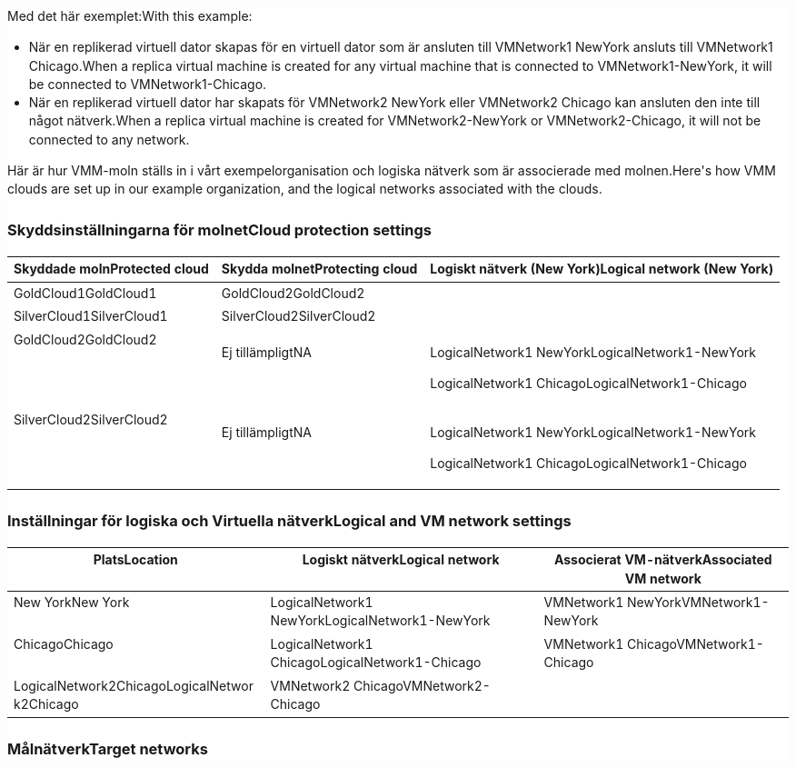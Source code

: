 <span data-ttu-id="f1bdc-375">Med det här exemplet:</span><span class="sxs-lookup"><span data-stu-id="f1bdc-375">With this example:</span></span>

* <span data-ttu-id="f1bdc-376">När en replikerad virtuell dator skapas för en virtuell dator som är ansluten till VMNetwork1 NewYork ansluts till VMNetwork1 Chicago.</span><span class="sxs-lookup"><span data-stu-id="f1bdc-376">When a replica virtual machine is created for any virtual machine that is connected to VMNetwork1-NewYork, it will be connected to VMNetwork1-Chicago.</span></span>
* <span data-ttu-id="f1bdc-377">När en replikerad virtuell dator har skapats för VMNetwork2 NewYork eller VMNetwork2 Chicago kan ansluten den inte till något nätverk.</span><span class="sxs-lookup"><span data-stu-id="f1bdc-377">When a replica virtual machine is created for VMNetwork2-NewYork or VMNetwork2-Chicago, it will not be connected to any network.</span></span>

<span data-ttu-id="f1bdc-378">Här är hur VMM-moln ställs in i vårt exempelorganisation och logiska nätverk som är associerade med molnen.</span><span class="sxs-lookup"><span data-stu-id="f1bdc-378">Here's how VMM clouds are set up in our example organization, and the logical networks associated with the clouds.</span></span>

### <a name="cloud-protection-settings"></a><span data-ttu-id="f1bdc-379">Skyddsinställningarna för molnet</span><span class="sxs-lookup"><span data-stu-id="f1bdc-379">Cloud protection settings</span></span>
| <span data-ttu-id="f1bdc-380">**Skyddade moln**</span><span class="sxs-lookup"><span data-stu-id="f1bdc-380">**Protected cloud**</span></span> | <span data-ttu-id="f1bdc-381">**Skydda molnet**</span><span class="sxs-lookup"><span data-stu-id="f1bdc-381">**Protecting cloud**</span></span> | <span data-ttu-id="f1bdc-382">**Logiskt nätverk (New York)**</span><span class="sxs-lookup"><span data-stu-id="f1bdc-382">**Logical network (New York)**</span></span> |
| --- | --- | --- |
| <span data-ttu-id="f1bdc-383">GoldCloud1</span><span class="sxs-lookup"><span data-stu-id="f1bdc-383">GoldCloud1</span></span> |<span data-ttu-id="f1bdc-384">GoldCloud2</span><span class="sxs-lookup"><span data-stu-id="f1bdc-384">GoldCloud2</span></span> | |
| <span data-ttu-id="f1bdc-385">SilverCloud1</span><span class="sxs-lookup"><span data-stu-id="f1bdc-385">SilverCloud1</span></span> |<span data-ttu-id="f1bdc-386">SilverCloud2</span><span class="sxs-lookup"><span data-stu-id="f1bdc-386">SilverCloud2</span></span> | |
| <span data-ttu-id="f1bdc-387">GoldCloud2</span><span class="sxs-lookup"><span data-stu-id="f1bdc-387">GoldCloud2</span></span> |<p><span data-ttu-id="f1bdc-388">Ej tillämpligt</span><span class="sxs-lookup"><span data-stu-id="f1bdc-388">NA</span></span></p><p></p> |<p><span data-ttu-id="f1bdc-389">LogicalNetwork1 NewYork</span><span class="sxs-lookup"><span data-stu-id="f1bdc-389">LogicalNetwork1-NewYork</span></span></p><p><span data-ttu-id="f1bdc-390">LogicalNetwork1 Chicago</span><span class="sxs-lookup"><span data-stu-id="f1bdc-390">LogicalNetwork1-Chicago</span></span></p> |
| <span data-ttu-id="f1bdc-391">SilverCloud2</span><span class="sxs-lookup"><span data-stu-id="f1bdc-391">SilverCloud2</span></span> |<p><span data-ttu-id="f1bdc-392">Ej tillämpligt</span><span class="sxs-lookup"><span data-stu-id="f1bdc-392">NA</span></span></p><p></p> |<p><span data-ttu-id="f1bdc-393">LogicalNetwork1 NewYork</span><span class="sxs-lookup"><span data-stu-id="f1bdc-393">LogicalNetwork1-NewYork</span></span></p><p><span data-ttu-id="f1bdc-394">LogicalNetwork1 Chicago</span><span class="sxs-lookup"><span data-stu-id="f1bdc-394">LogicalNetwork1-Chicago</span></span></p> |

### <a name="logical-and-vm-network-settings"></a><span data-ttu-id="f1bdc-395">Inställningar för logiska och Virtuella nätverk</span><span class="sxs-lookup"><span data-stu-id="f1bdc-395">Logical and VM network settings</span></span>
| <span data-ttu-id="f1bdc-396">**Plats**</span><span class="sxs-lookup"><span data-stu-id="f1bdc-396">**Location**</span></span> | <span data-ttu-id="f1bdc-397">**Logiskt nätverk**</span><span class="sxs-lookup"><span data-stu-id="f1bdc-397">**Logical network**</span></span> | <span data-ttu-id="f1bdc-398">**Associerat VM-nätverk**</span><span class="sxs-lookup"><span data-stu-id="f1bdc-398">**Associated VM network**</span></span> |
| --- | --- | --- |
| <span data-ttu-id="f1bdc-399">New York</span><span class="sxs-lookup"><span data-stu-id="f1bdc-399">New York</span></span> |<span data-ttu-id="f1bdc-400">LogicalNetwork1 NewYork</span><span class="sxs-lookup"><span data-stu-id="f1bdc-400">LogicalNetwork1-NewYork</span></span> |<span data-ttu-id="f1bdc-401">VMNetwork1 NewYork</span><span class="sxs-lookup"><span data-stu-id="f1bdc-401">VMNetwork1-NewYork</span></span> |
| <span data-ttu-id="f1bdc-402">Chicago</span><span class="sxs-lookup"><span data-stu-id="f1bdc-402">Chicago</span></span> |<span data-ttu-id="f1bdc-403">LogicalNetwork1 Chicago</span><span class="sxs-lookup"><span data-stu-id="f1bdc-403">LogicalNetwork1-Chicago</span></span> |<span data-ttu-id="f1bdc-404">VMNetwork1 Chicago</span><span class="sxs-lookup"><span data-stu-id="f1bdc-404">VMNetwork1-Chicago</span></span> |
| <span data-ttu-id="f1bdc-405">LogicalNetwork2Chicago</span><span class="sxs-lookup"><span data-stu-id="f1bdc-405">LogicalNetwork2Chicago</span></span> |<span data-ttu-id="f1bdc-406">VMNetwork2 Chicago</span><span class="sxs-lookup"><span data-stu-id="f1bdc-406">VMNetwork2-Chicago</span></span> | |

### <a name="target-networks"></a><span data-ttu-id="f1bdc-407">Målnätverk</span><span class="sxs-lookup"><span data-stu-id="f1bdc-407">Target networks</span></span>